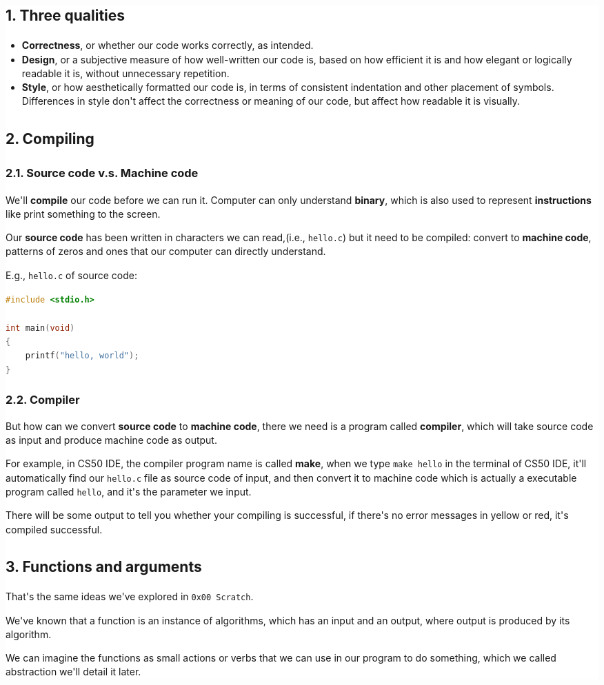 ## 1. Three qualities

- **Correctness**,  or whether our code works correctly, as intended.
- **Design**, or a subjective measure of how well-written our code is, based on how efficient it is and how elegant or logically readable it is, without unnecessary repetition.
- **Style**, or how aesthetically formatted our code is, in terms of consistent indentation and other placement of symbols. Differences in style don't affect the correctness or meaning of our code, but affect how readable it is visually.

## 2. Compiling

### 2.1. Source code v.s. Machine code

We'll **compile** our code before we can run it. Computer can only understand **binary**, which is also used to represent **instructions** like print something to the screen.

Our **source code** has been written in characters we can read,(i.e., `hello.c`) but it need to be compiled: convert to **machine code**, patterns of zeros and ones that our computer can directly understand.

E.g., `hello.c` of source code:

```c
#include <stdio.h>

int main(void)
{
    printf("hello, world");
}
```

### 2.2. Compiler

But how can we convert **source code** to **machine code**, there we need is a program called **compiler**, which will take source code as input and produce machine code as output.

For example, in CS50 IDE, the compiler program name is called **make**, when we type  `make hello` in the terminal of CS50 IDE, it'll automatically find our `hello.c` file as source code of input, and then convert it to machine code which is actually a executable program called `hello`, and it's the parameter we input.

There will be some output to tell you whether your compiling is successful, if there's no error messages in yellow or red, it's compiled successful.

## 3. Functions and arguments

That's the same ideas we've explored in `0x00 Scratch`.

We've known that a function is an instance of algorithms, which has an input and an output, where output is produced by its algorithm.

We can imagine the functions as small actions or verbs that we can use in our program to do something, which we called abstraction we'll detail it later.
